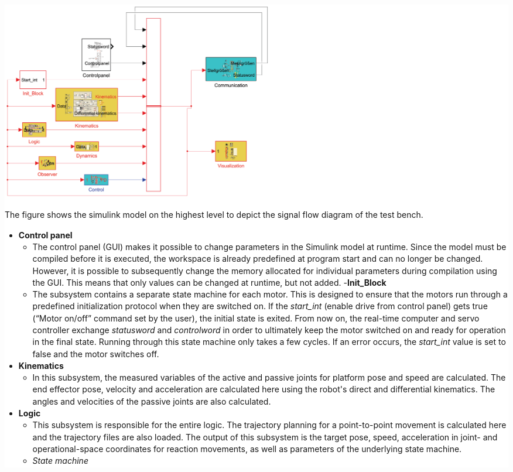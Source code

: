 <img src="../../images/41_simulink.png" width=450>
</p>
The figure shows the simulink model on the highest level to depict the signal flow diagram of the test bench.

- **Control panel**
  - The control panel (GUI) makes it possible to change parameters in the Simulink model at runtime. Since the model must be compiled before it is executed, the workspace is already predefined at program start and can no longer be changed. However, it is possible to subsequently change the memory allocated for individual parameters during compilation using the GUI. This means that only values can be changed at runtime, but not added.
-**Init_Block**
  - The subsystem contains a separate state machine for each motor. This is designed to ensure that the motors run through a predefined initialization protocol when they are switched on. If the *start_int* (enable drive from control panel) gets true (“Motor on/off” command set by the user), the initial state is exited. From now on, the real-time computer and servo controller exchange *statusword* and *controlword* in order to ultimately keep the motor switched on and ready for operation in the final state. Running through this state machine only takes a few cycles. If an error occurs, the *start_int* value is set to false and the motor switches off.
- **Kinematics**
  - In this subsystem, the measured variables of the active and passive joints for platform pose and speed are calculated. The end effector pose, velocity and acceleration are calculated here using the robot's direct and differential kinematics. The angles and velocities of the passive joints are also calculated.
- **Logic**
  - This subsystem is responsible for the entire logic. The trajectory planning for a point-to-point movement is calculated here and the trajectory files are also loaded. The output of this subsystem is the target pose, speed, acceleration in joint- and operational-space coordinates for reaction movements, as well as  parameters of the underlying state machine.
  - *State machine*